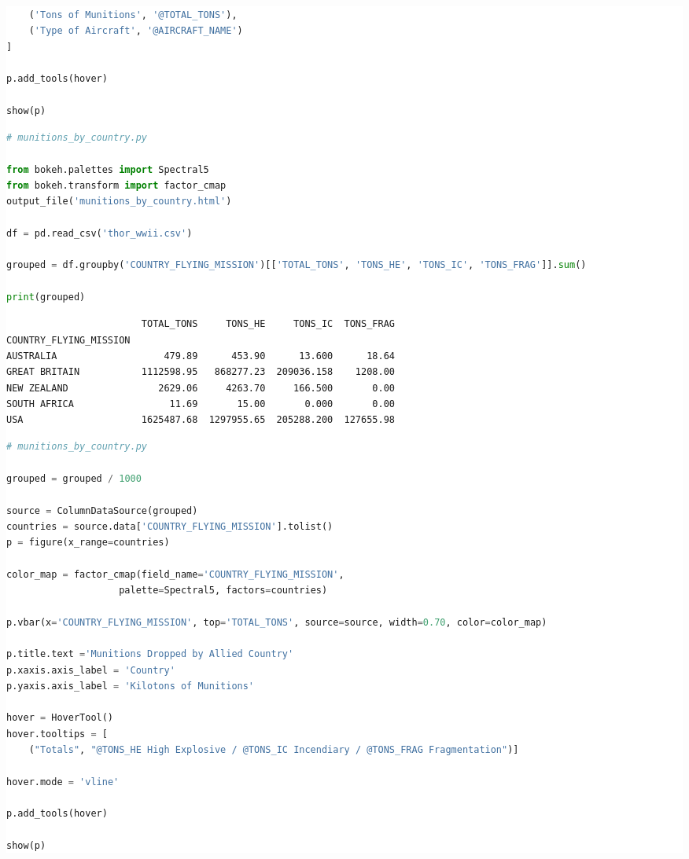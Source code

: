 ```python
    ('Tons of Munitions', '@TOTAL_TONS'),
    ('Type of Aircraft', '@AIRCRAFT_NAME')
]

p.add_tools(hover)

show(p)
```


```python
# munitions_by_country.py

from bokeh.palettes import Spectral5
from bokeh.transform import factor_cmap
output_file('munitions_by_country.html')

df = pd.read_csv('thor_wwii.csv')

grouped = df.groupby('COUNTRY_FLYING_MISSION')[['TOTAL_TONS', 'TONS_HE', 'TONS_IC', 'TONS_FRAG']].sum()

print(grouped)
```

                            TOTAL_TONS     TONS_HE     TONS_IC  TONS_FRAG
    COUNTRY_FLYING_MISSION                                               
    AUSTRALIA                   479.89      453.90      13.600      18.64
    GREAT BRITAIN           1112598.95   868277.23  209036.158    1208.00
    NEW ZEALAND                2629.06     4263.70     166.500       0.00
    SOUTH AFRICA                 11.69       15.00       0.000       0.00
    USA                     1625487.68  1297955.65  205288.200  127655.98



```python
# munitions_by_country.py 

grouped = grouped / 1000

source = ColumnDataSource(grouped)
countries = source.data['COUNTRY_FLYING_MISSION'].tolist()
p = figure(x_range=countries)

color_map = factor_cmap(field_name='COUNTRY_FLYING_MISSION',
                    palette=Spectral5, factors=countries)

p.vbar(x='COUNTRY_FLYING_MISSION', top='TOTAL_TONS', source=source, width=0.70, color=color_map)

p.title.text ='Munitions Dropped by Allied Country'
p.xaxis.axis_label = 'Country'
p.yaxis.axis_label = 'Kilotons of Munitions'

hover = HoverTool()
hover.tooltips = [
    ("Totals", "@TONS_HE High Explosive / @TONS_IC Incendiary / @TONS_FRAG Fragmentation")]

hover.mode = 'vline'

p.add_tools(hover)

show(p)


```
